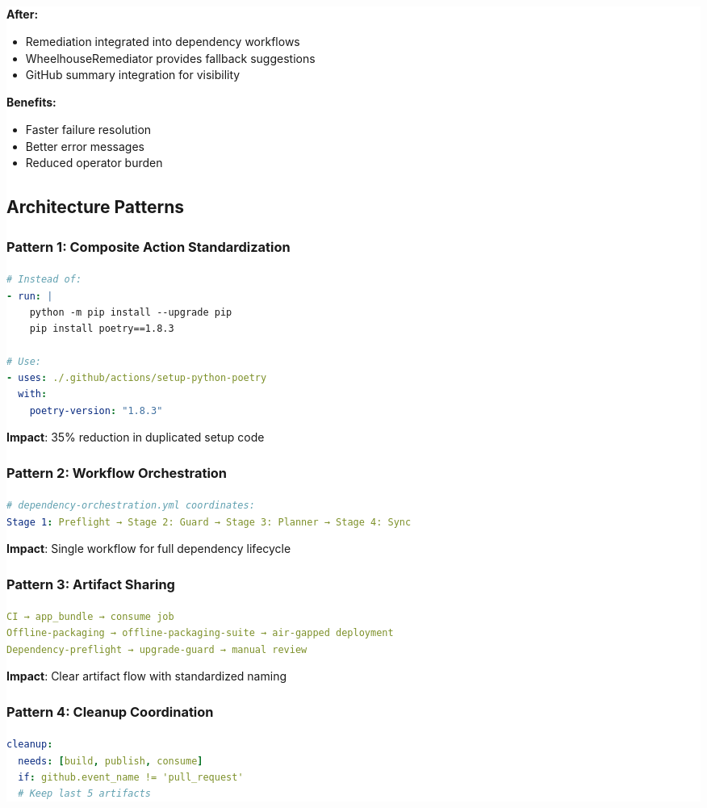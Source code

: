 **After:**
- Remediation integrated into dependency workflows
- WheelhouseRemediator provides fallback suggestions
- GitHub summary integration for visibility

**Benefits:**
- Faster failure resolution
- Better error messages
- Reduced operator burden

## Architecture Patterns

### Pattern 1: Composite Action Standardization

```yaml
# Instead of:
- run: |
    python -m pip install --upgrade pip
    pip install poetry==1.8.3

# Use:
- uses: ./.github/actions/setup-python-poetry
  with:
    poetry-version: "1.8.3"
```

**Impact**: 35% reduction in duplicated setup code

### Pattern 2: Workflow Orchestration

```yaml
# dependency-orchestration.yml coordinates:
Stage 1: Preflight → Stage 2: Guard → Stage 3: Planner → Stage 4: Sync
```

**Impact**: Single workflow for full dependency lifecycle

### Pattern 3: Artifact Sharing

```yaml
CI → app_bundle → consume job
Offline-packaging → offline-packaging-suite → air-gapped deployment
Dependency-preflight → upgrade-guard → manual review
```

**Impact**: Clear artifact flow with standardized naming

### Pattern 4: Cleanup Coordination

```yaml
cleanup:
  needs: [build, publish, consume]
  if: github.event_name != 'pull_request'
  # Keep last 5 artifacts
```
